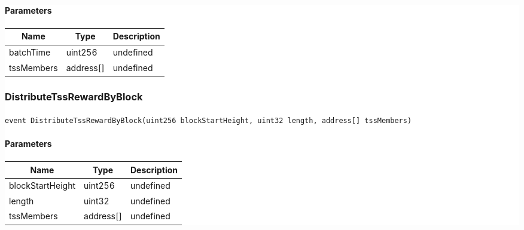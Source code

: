 



#### Parameters

| Name | Type | Description |
|---|---|---|
| batchTime  | uint256 | undefined |
| tssMembers  | address[] | undefined |

### DistributeTssRewardByBlock

```solidity
event DistributeTssRewardByBlock(uint256 blockStartHeight, uint32 length, address[] tssMembers)
```





#### Parameters

| Name | Type | Description |
|---|---|---|
| blockStartHeight  | uint256 | undefined |
| length  | uint32 | undefined |
| tssMembers  | address[] | undefined |



